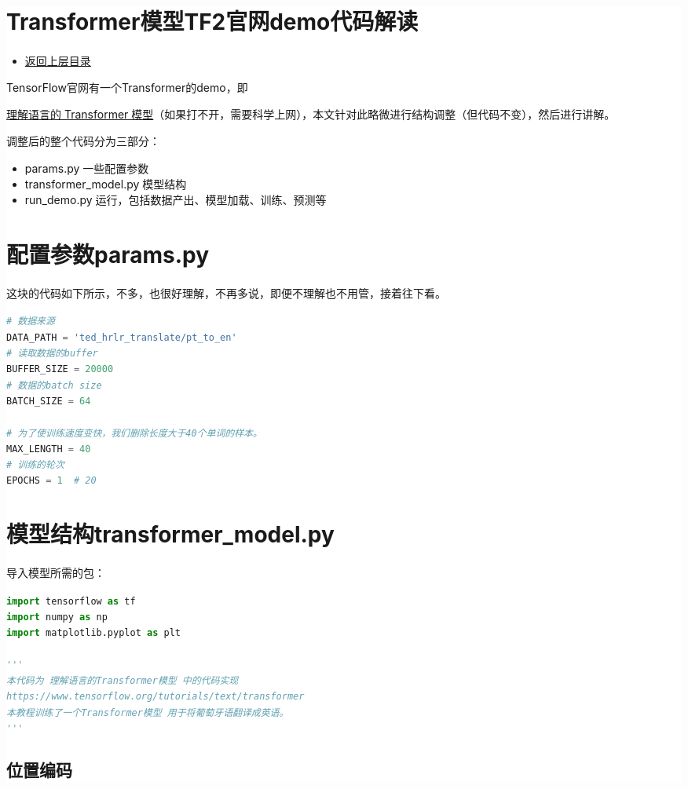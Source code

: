 # Transformer模型TF2官网demo代码解读

- [返回上层目录](../self-attention-and-transformer.md)



TensorFlow官网有一个Transformer的demo，即

[理解语言的 Transformer 模型](https://www.tensorflow.org/tutorials/text/transformer)（如果打不开，需要科学上网），本文针对此略微进行结构调整（但代码不变），然后进行讲解。

调整后的整个代码分为三部分：

* params.py  一些配置参数
* transformer_model.py 模型结构
* run_demo.py 运行，包括数据产出、模型加载、训练、预测等

# 配置参数params.py

这块的代码如下所示，不多，也很好理解，不再多说，即便不理解也不用管，接着往下看。

```python
# 数据来源
DATA_PATH = 'ted_hrlr_translate/pt_to_en'
# 读取数据的buffer
BUFFER_SIZE = 20000
# 数据的batch size
BATCH_SIZE = 64

# 为了使训练速度变快，我们删除长度大于40个单词的样本。
MAX_LENGTH = 40
# 训练的轮次
EPOCHS = 1  # 20
```

#  模型结构transformer_model.py

导入模型所需的包：

```python
import tensorflow as tf
import numpy as np
import matplotlib.pyplot as plt

'''
本代码为 理解语言的Transformer模型 中的代码实现
https://www.tensorflow.org/tutorials/text/transformer
本教程训练了一个Transformer模型 用于将葡萄牙语翻译成英语。
'''
```

## 位置编码
